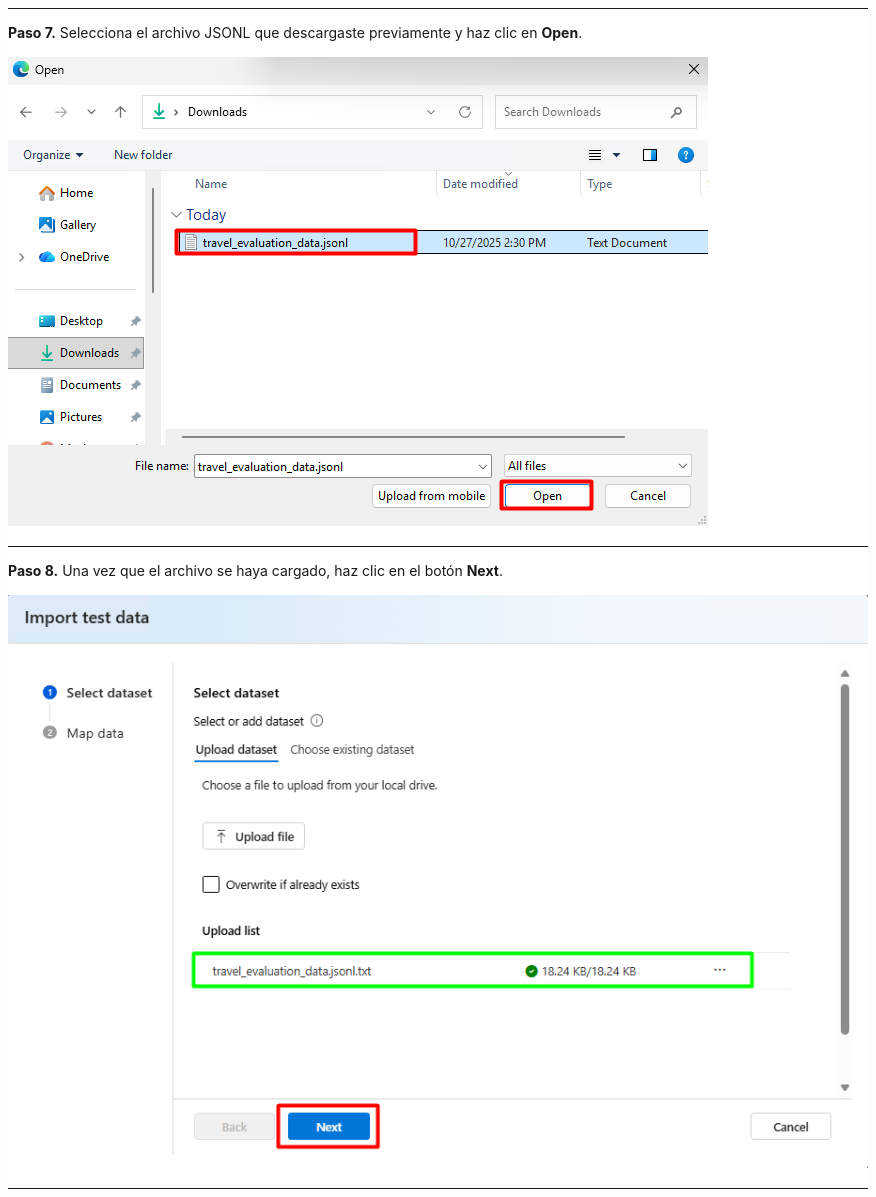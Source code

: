 
---

**Paso 7.** Selecciona el archivo JSONL que descargaste previamente y haz clic en **Open**.

![labimage](../images/7Capitulo1Lab9.png)

---

**Paso 8.** Una vez que el archivo se haya cargado, haz clic en el botón **Next**.

![labimage](../images/7Capitulo1Lab10.png)

---